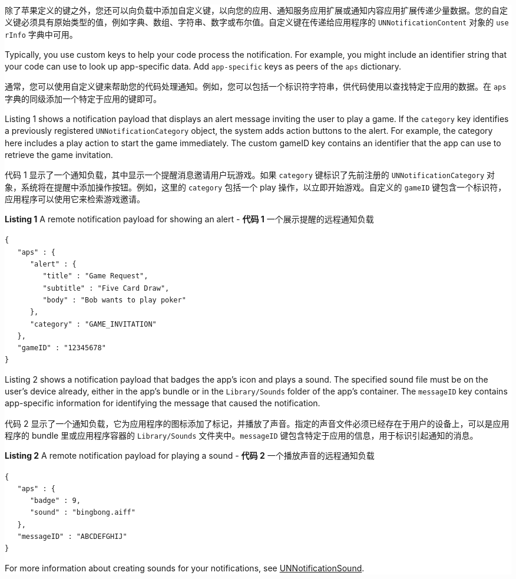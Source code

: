除了苹果定义的键之外，您还可以向负载中添加自定义键，以向您的应用、通知服务应用扩展或通知内容应用扩展传递少量数据。您的自定义键必须具有原始类型的值，例如字典、数组、字符串、数字或布尔值。自定义键在传递给应用程序的 `UNNotificationContent` 对象的 `userInfo` 字典中可用。

Typically, you use custom keys to help your code process the notification. For example, you might include an identifier string that your code can use to look up app-specific data. Add `app-specific` keys as peers of the `aps` dictionary.

通常，您可以使用自定义键来帮助您的代码处理通知。例如，您可以包括一个标识符字符串，供代码使用以查找特定于应用的数据。在 `aps` 字典的同级添加一个特定于应用的键即可。

Listing 1 shows a notification payload that displays an alert message inviting the user to play a game. If the `category` key identifies a previously registered `UNNotificationCategory` object, the system adds action buttons to the alert. For example, the category here includes a play action to start the game immediately. The custom gameID key contains an identifier that the app can use to retrieve the game invitation.

代码 1 显示了一个通知负载，其中显示一个提醒消息邀请用户玩游戏。如果 `category` 键标识了先前注册的 `UNNotificationCategory` 对象，系统将在提醒中添加操作按钮。例如，这里的 `category` 包括一个 play 操作，以立即开始游戏。自定义的 `gameID` 键包含一个标识符，应用程序可以使用它来检索游戏邀请。

**Listing 1** A remote notification payload for showing an alert - **代码 1** 一个展示提醒的远程通知负载

```
{
   "aps" : {
      "alert" : {
         "title" : "Game Request",
         "subtitle" : "Five Card Draw",
         "body" : "Bob wants to play poker"
      },
      "category" : "GAME_INVITATION"
   },
   "gameID" : "12345678"
}
```

Listing 2 shows a notification payload that badges the app’s icon and plays a sound. The specified sound file must be on the user’s device already, either in the app’s bundle or in the `Library/Sounds` folder of the app’s container. The `messageID` key contains app-specific information for identifying the message that caused the notification.

代码 2 显示了一个通知负载，它为应用程序的图标添加了标记，并播放了声音。指定的声音文件必须已经存在于用户的设备上，可以是应用程序的 bundle 里或应用程序容器的 `Library/Sounds` 文件夹中。`messageID` 键包含特定于应用的信息，用于标识引起通知的消息。

**Listing 2** A remote notification payload for playing a sound - **代码 2** 一个播放声音的远程通知负载

```
{
   "aps" : {
      "badge" : 9,
      "sound" : "bingbong.aiff"
   },
   "messageID" : "ABCDEFGHIJ"
}
```

For more information about creating sounds for your notifications, see [UNNotificationSound](https://developer.apple.com/documentation/usernotifications/unnotificationsound).
